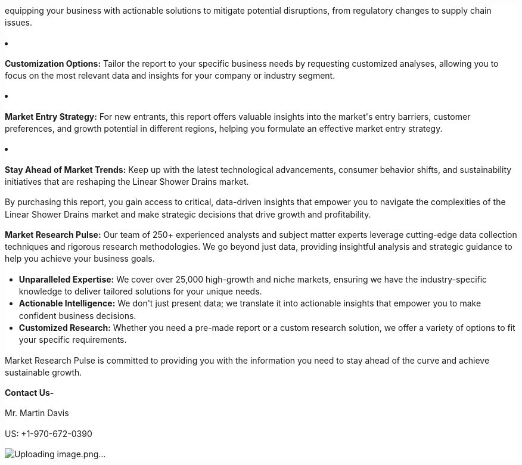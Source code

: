 equipping your business with actionable solutions to mitigate potential disruptions, from regulatory changes to supply chain issues.</p></li><li><p><strong>Customization Options:</strong> Tailor the report to your specific business needs by requesting customized analyses, allowing you to focus on the most relevant data and insights for your company or industry segment.</p></li><li><p><strong>Market Entry Strategy:</strong> For new entrants, this report offers valuable insights into the market's entry barriers, customer preferences, and growth potential in different regions, helping you formulate an effective market entry strategy.</p></li><li><p><strong>Stay Ahead of Market Trends:</strong> Keep up with the latest technological advancements, consumer behavior shifts, and sustainability initiatives that are reshaping the Linear Shower Drains market.</p></li></ol><p>By purchasing this report, you gain access to critical, data-driven insights that empower you to navigate the complexities of the Linear Shower Drains market and make strategic decisions that drive growth and profitability.</p><p><strong>Market Research Pulse:</strong>&nbsp;Our team of 250+ experienced analysts and subject matter experts leverage cutting-edge data collection techniques and rigorous research methodologies. We go beyond just data, providing insightful analysis and strategic guidance to help you achieve your business goals.</p><ul><li><strong>Unparalleled Expertise:</strong>&nbsp;We cover over 25,000 high-growth and niche markets, ensuring we have the industry-specific knowledge to deliver tailored solutions for your unique needs.</li><li><strong>Actionable Intelligence:</strong>&nbsp;We don't just present data; we translate it into actionable insights that empower you to make confident business decisions.</li><li><strong>Customized Research:</strong>&nbsp;Whether you need a pre-made report or a custom research solution, we offer a variety of options to fit your specific requirements.</li></ul><p>Market Research Pulse is committed to providing you with the information you need to stay ahead of the curve and achieve sustainable growth.</p><p><strong>Contact Us-</strong></p><p>Mr. Martin Davis</p><p>US: +1-970-672-0390</p>
![Uploading image.png…]()
